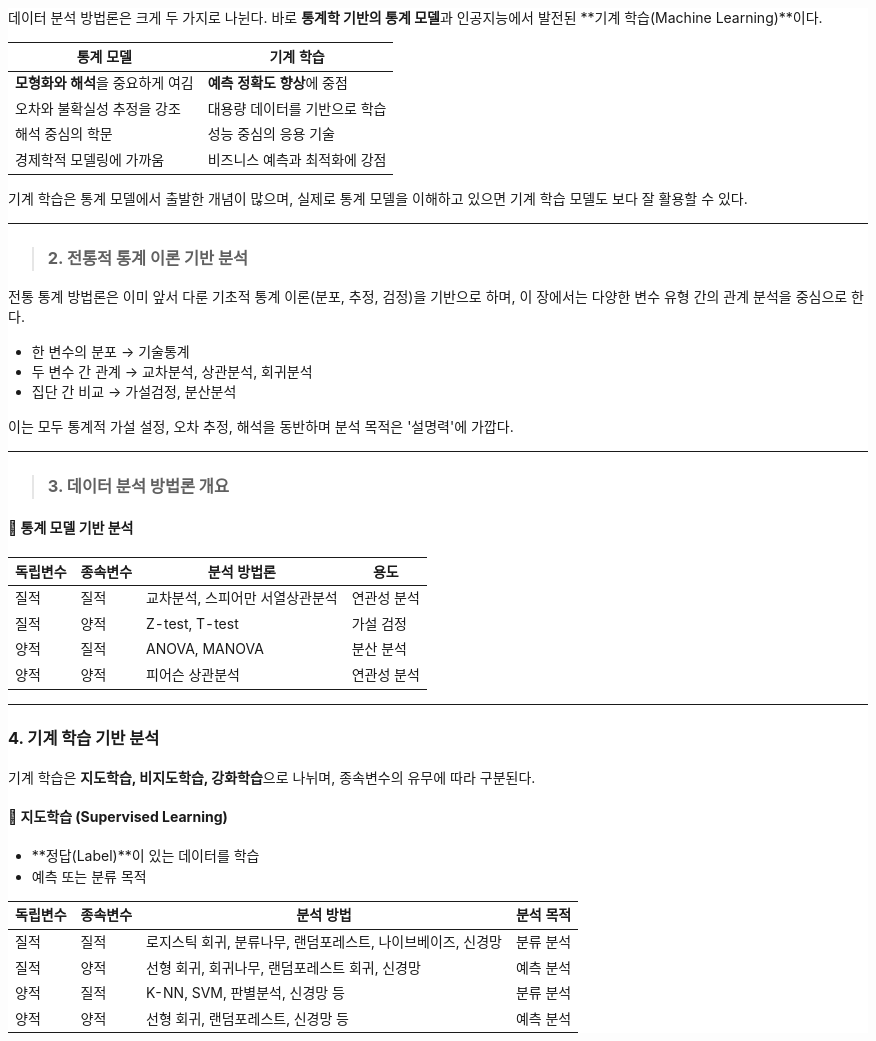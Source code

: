 데이터 분석 방법론은 크게 두 가지로 나뉜다.
바로 **통계학 기반의 통계 모델**과 인공지능에서 발전된 **기계 학습(Machine Learning)**이다.

| 통계 모델                | 기계 학습             |
| -------------------- | ----------------- |
| **모형화와 해석**을 중요하게 여김 | **예측 정확도 향상**에 중점 |
| 오차와 불확실성 추정을 강조      | 대용량 데이터를 기반으로 학습  |
| 해석 중심의 학문            | 성능 중심의 응용 기술      |
| 경제학적 모델링에 가까움        | 비즈니스 예측과 최적화에 강점  |

기계 학습은 통계 모델에서 출발한 개념이 많으며, 실제로 통계 모델을 이해하고 있으면 기계 학습 모델도 보다 잘 활용할 수 있다.

---

>### 2. 전통적 통계 이론 기반 분석

전통 통계 방법론은 이미 앞서 다룬 기초적 통계 이론(분포, 추정, 검정)을 기반으로 하며, 이 장에서는 다양한 변수 유형 간의 관계 분석을 중심으로 한다.

* 한 변수의 분포 → 기술통계
* 두 변수 간 관계 → 교차분석, 상관분석, 회귀분석
* 집단 간 비교 → 가설검정, 분산분석

이는 모두 통계적 가설 설정, 오차 추정, 해석을 동반하며 분석 목적은 '설명력'에 가깝다.

---

>### 3. 데이터 분석 방법론 개요

#### 📌 통계 모델 기반 분석

| 독립변수 | 종속변수 | 분석 방법론            | 용도     |
| ---- | ---- | ----------------- | ------ |
| 질적   | 질적   | 교차분석, 스피어만 서열상관분석 | 연관성 분석 |
| 질적   | 양적   | Z-test, T-test    | 가설 검정  |
| 양적   | 질적   | ANOVA, MANOVA     | 분산 분석  |
| 양적   | 양적   | 피어슨 상관분석          | 연관성 분석 |

---

### 4. 기계 학습 기반 분석

기계 학습은 **지도학습, 비지도학습, 강화학습**으로 나뉘며, 종속변수의 유무에 따라 구분된다.


#### 📌 지도학습 (Supervised Learning)

* **정답(Label)**이 있는 데이터를 학습
* 예측 또는 분류 목적

| 독립변수 | 종속변수 | 분석 방법                              | 분석 목적 |
| ---- | ---- | ---------------------------------- | ----- |
| 질적   | 질적   | 로지스틱 회귀, 분류나무, 랜덤포레스트, 나이브베이즈, 신경망 | 분류 분석 |
| 질적   | 양적   | 선형 회귀, 회귀나무, 랜덤포레스트 회귀, 신경망        | 예측 분석 |
| 양적   | 질적   | K-NN, SVM, 판별분석, 신경망 등             | 분류 분석 |
| 양적   | 양적   | 선형 회귀, 랜덤포레스트, 신경망 등               | 예측 분석 |
